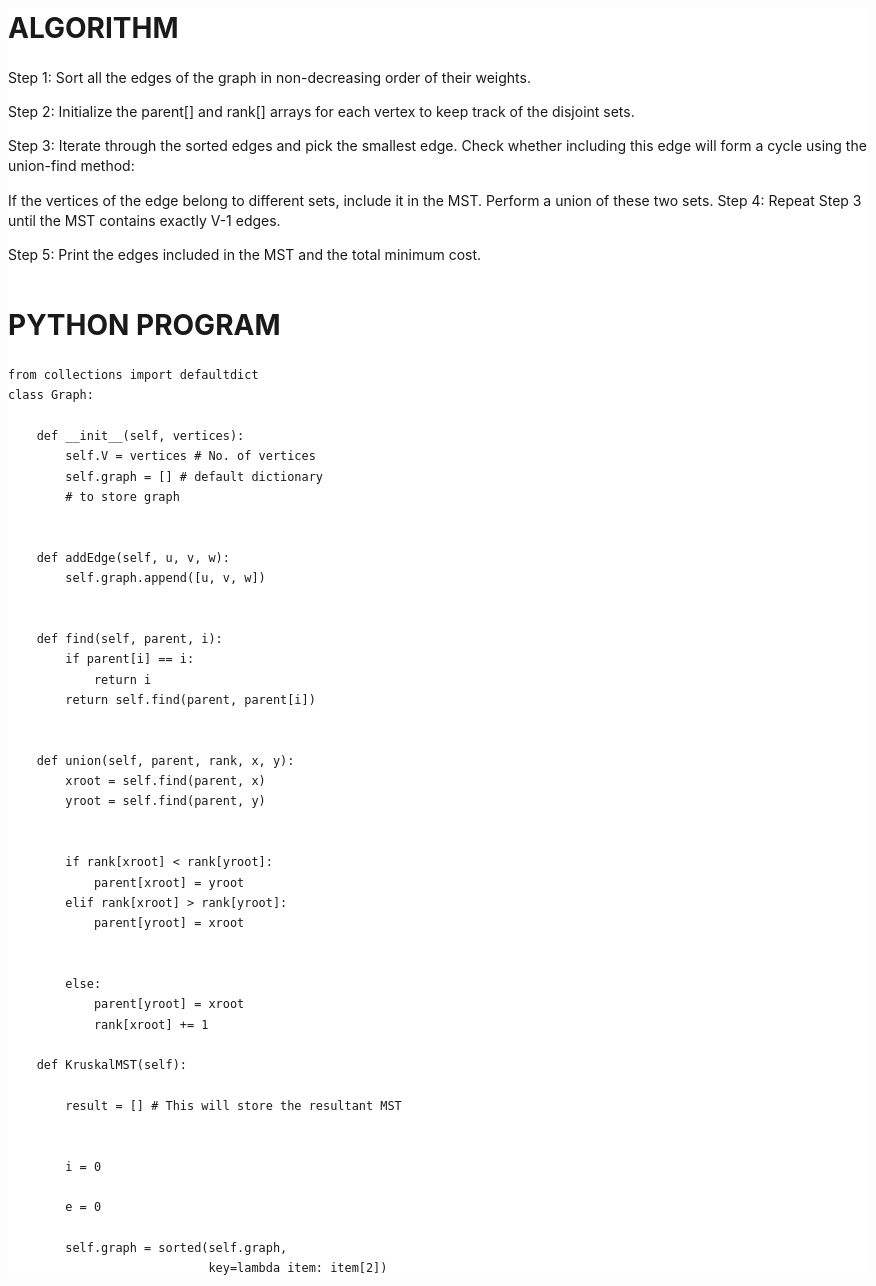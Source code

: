 # ALGORITHM

Step 1: Sort all the edges of the graph in non-decreasing order of their weights.

Step 2: Initialize the parent[] and rank[] arrays for each vertex to keep track of the disjoint sets.

Step 3: Iterate through the sorted edges and pick the smallest edge. Check whether including this edge will form a cycle using the union-find method:

If the vertices of the edge belong to different sets, include it in the MST.
Perform a union of these two sets.
Step 4: Repeat Step 3 until the MST contains exactly V-1 edges.

Step 5: Print the edges included in the MST and the total minimum cost.

# PYTHON PROGRAM
```
from collections import defaultdict
class Graph:

	def __init__(self, vertices):
		self.V = vertices # No. of vertices
		self.graph = [] # default dictionary
		# to store graph


	def addEdge(self, u, v, w):
		self.graph.append([u, v, w])


	def find(self, parent, i):
		if parent[i] == i:
			return i
		return self.find(parent, parent[i])


	def union(self, parent, rank, x, y):
		xroot = self.find(parent, x)
		yroot = self.find(parent, y)


		if rank[xroot] < rank[yroot]:
			parent[xroot] = yroot
		elif rank[xroot] > rank[yroot]:
			parent[yroot] = xroot


		else:
			parent[yroot] = xroot
			rank[xroot] += 1

	def KruskalMST(self):

		result = [] # This will store the resultant MST
		

		i = 0
		
		e = 0

		self.graph = sorted(self.graph,
							key=lambda item: item[2])
```